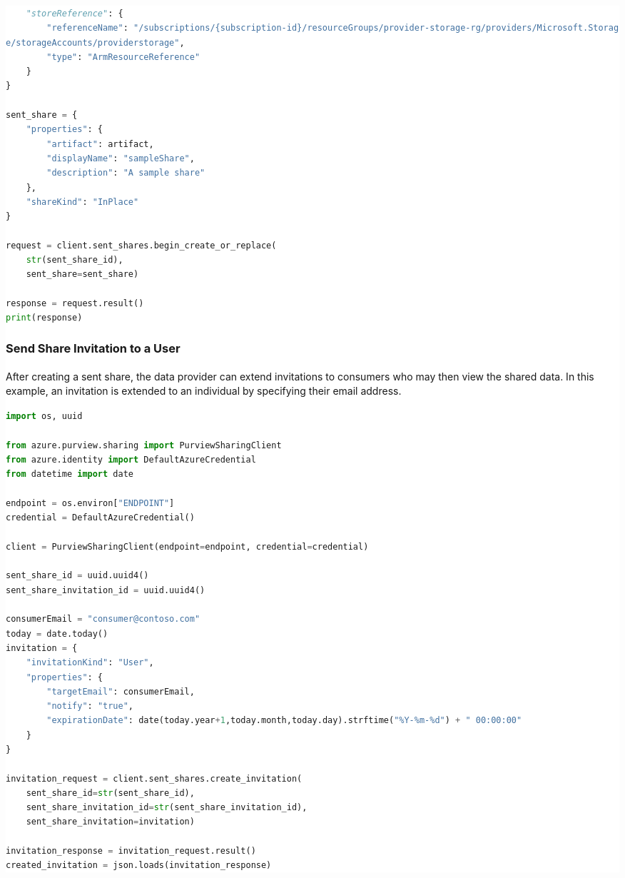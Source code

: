 ```python Snippet:create_a_sent_share
    "storeReference": {
        "referenceName": "/subscriptions/{subscription-id}/resourceGroups/provider-storage-rg/providers/Microsoft.Storage/storageAccounts/providerstorage",
        "type": "ArmResourceReference"
    }
}

sent_share = {
    "properties": {
        "artifact": artifact,
        "displayName": "sampleShare",
        "description": "A sample share"
    },
    "shareKind": "InPlace"
}

request = client.sent_shares.begin_create_or_replace(
    str(sent_share_id),
    sent_share=sent_share)

response = request.result()
print(response)
```

### Send Share Invitation to a User

After creating a sent share, the data provider can extend invitations to consumers who may then view the shared data. In this example, an invitation is extended to an individual by specifying their email address.

```python Snippet:send_a_user_invitation
import os, uuid

from azure.purview.sharing import PurviewSharingClient
from azure.identity import DefaultAzureCredential
from datetime import date

endpoint = os.environ["ENDPOINT"]
credential = DefaultAzureCredential()

client = PurviewSharingClient(endpoint=endpoint, credential=credential)

sent_share_id = uuid.uuid4()
sent_share_invitation_id = uuid.uuid4()

consumerEmail = "consumer@contoso.com"
today = date.today()
invitation = {
    "invitationKind": "User",
    "properties": {
        "targetEmail": consumerEmail,
        "notify": "true",
        "expirationDate": date(today.year+1,today.month,today.day).strftime("%Y-%m-%d") + " 00:00:00"
    }
}

invitation_request = client.sent_shares.create_invitation(
    sent_share_id=str(sent_share_id),
    sent_share_invitation_id=str(sent_share_invitation_id),
    sent_share_invitation=invitation)

invitation_response = invitation_request.result()
created_invitation = json.loads(invitation_response)
```

[source_code]: https://github.com/Azure/azure-sdk-for-python/tree/azure-purview-sharing_1.0.0b3/sdk/purview/azure-purview-sharing/azure/purview/sharing
[client_pypi_package]: https://aka.ms/azsdk/python/purviewsharing/pypi
[sharing_ref_docs]: https://aka.ms/azsdk/python/purviewcatalog/ref-docs
[sharing_product_documentation]: https://azure.microsoft.com/services/purview/
[azure_subscription]: https://azure.microsoft.com/free/
[purview_resource]: /azure/purview
[pip]: https://pypi.org/project/pip/
[authenticate_with_token]: /azure/cognitive-services/authentication?tabs=powershell#authenticate-with-an-authentication-token
[azure_identity_credentials]: https://github.com/Azure/azure-sdk-for-python/tree/azure-purview-sharing_1.0.0b3/sdk/identity/azure-identity#credentials
[azure_identity_pip]: https://pypi.org/project/azure-identity/
[default_azure_credential]: https://azuresdkdocs.blob.core.windows.net/$web/python/azure-identity/latest/azure.identity.html#azure.identity.DefaultAzureCredential
[request_builders_and_client]: https://aka.ms/azsdk/python/protocol/quickstart
[enable_aad]: /azure/purview/
[azure_core]: https://github.com/Azure/azure-sdk-for-python/blob/azure-purview-sharing_1.0.0b3/sdk/core/azure-core/README.md
[python_logging]: https://docs.python.org/3.5/library/logging.html
[cla]: https://cla.microsoft.com
[code_of_conduct]: https://opensource.microsoft.com/codeofconduct/
[coc_faq]: https://opensource.microsoft.com/codeofconduct/faq/
[coc_contact]: mailto:opencode@microsoft.com
[samples]: https://github.com/Azure/azure-sdk-for-python/tree/azure-purview-sharing_1.0.0b3/sdk/purview/azure-purview-sharing/samples